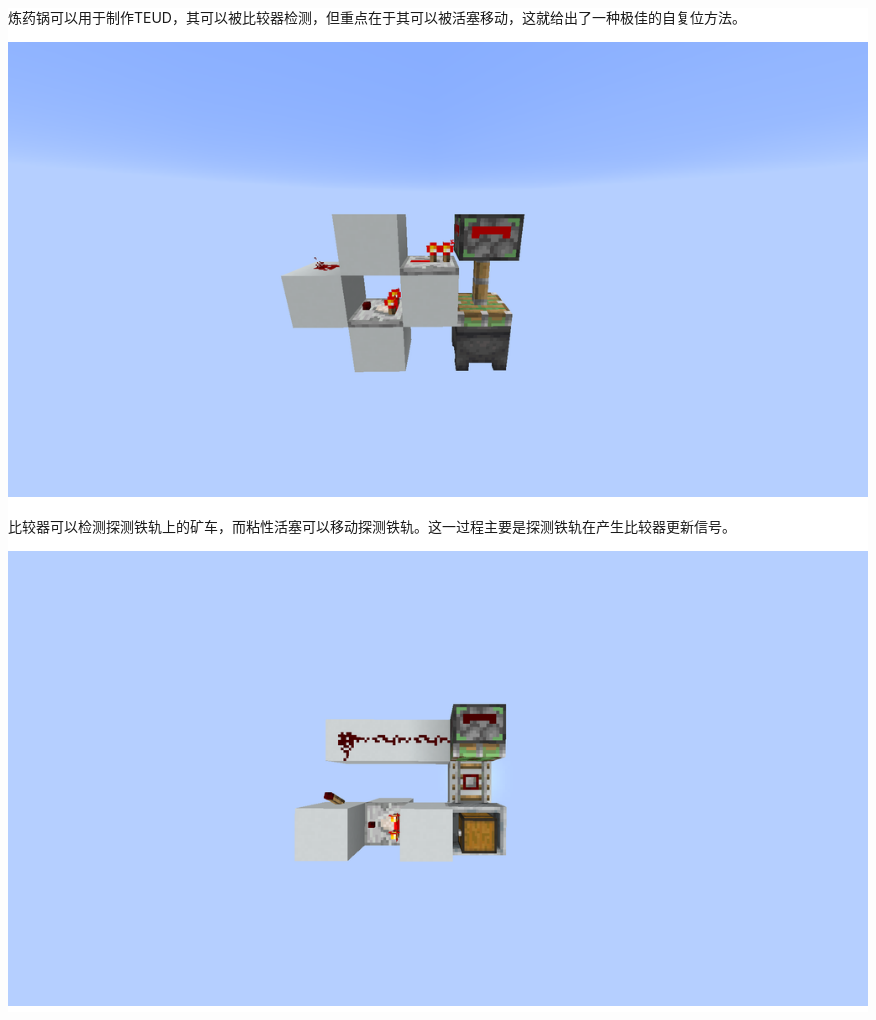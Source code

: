 炼药锅可以用于制作TEUD，其可以被比较器检测，但重点在于其可以被活塞移动，这就给出了一种极佳的自复位方法。

![](assets/images/方块更新与延迟理论的拓展/方块更新与延迟理论的拓展-a2d9feec.png)

比较器可以检测探测铁轨上的矿车，而粘性活塞可以移动探测铁轨。这一过程主要是探测铁轨在产生比较器更新信号。

![](assets/images/方块更新与延迟理论的拓展/方块更新与延迟理论的拓展-f1de4f0a.png)
